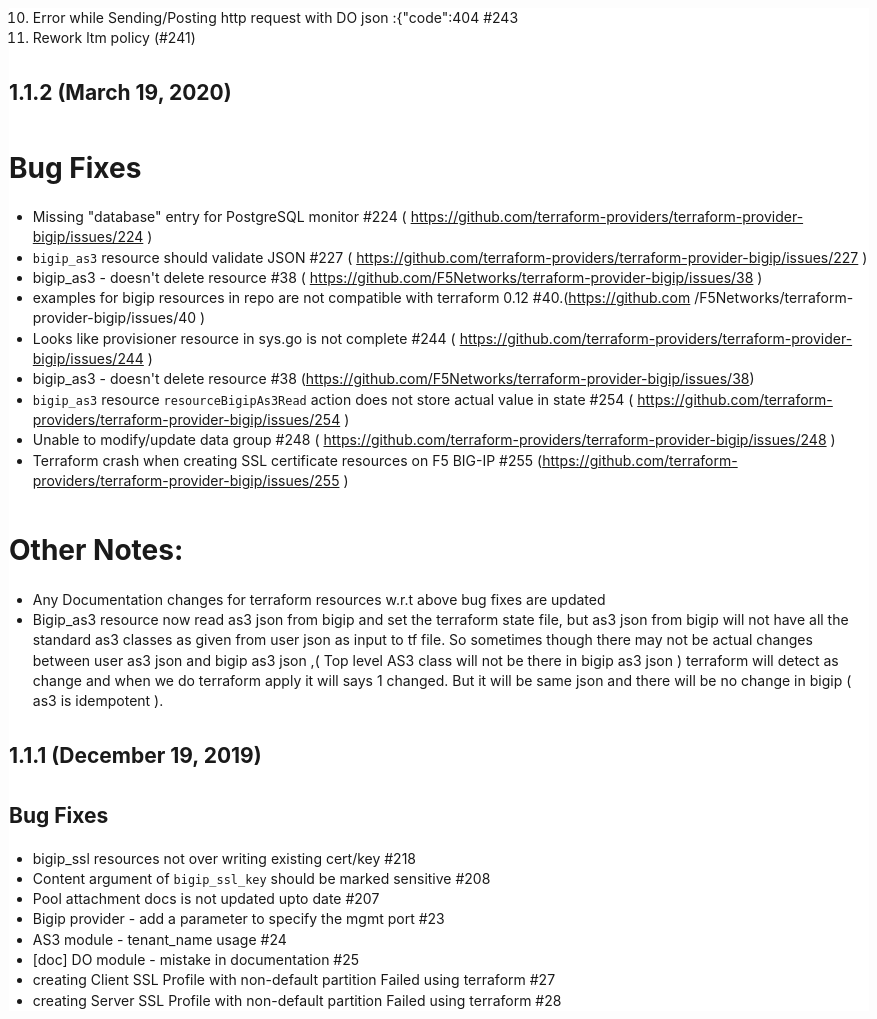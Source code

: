 10. Error while Sending/Posting http request with DO json :{"code":404 #243
11. Rework ltm policy (#241)

## 1.1.2 (March 19, 2020)

# Bug Fixes

- Missing "database" entry for PostgreSQL monitor #224 ( https://github.com/terraform-providers/terraform-provider-bigip/issues/224 )
- `bigip_as3` resource should validate JSON #227 ( https://github.com/terraform-providers/terraform-provider-bigip/issues/227 )
- bigip_as3 - doesn't delete resource #38 ( https://github.com/F5Networks/terraform-provider-bigip/issues/38 )
- examples for bigip resources in repo are not compatible with terraform 0.12 #40.(https://github.com                    /F5Networks/terraform-provider-bigip/issues/40 )
- Looks like provisioner resource in sys.go is not complete #244 ( https://github.com/terraform-providers/terraform-provider-bigip/issues/244 )
- bigip_as3 - doesn't delete resource #38 (https://github.com/F5Networks/terraform-provider-bigip/issues/38)
- `bigip_as3` resource `resourceBigipAs3Read` action does not store actual value in state #254  ( https://github.com/terraform-providers/terraform-provider-bigip/issues/254 )
- Unable to modify/update data group #248 ( https://github.com/terraform-providers/terraform-provider-bigip/issues/248 )
- Terraform crash when creating SSL certificate resources on F5 BIG-IP #255 (https://github.com/terraform-providers/terraform-provider-bigip/issues/255 )

# Other Notes:

- Any Documentation changes for terraform resources w.r.t above bug fixes are updated
- Bigip_as3 resource now read as3 json from bigip and set the terraform state file, but as3 json from bigip will not have all the standard as3 classes as given from user json as input to tf file. So sometimes though there may not be actual changes between user as3 json and bigip as3 json ,( Top level AS3 class will not be there in bigip as3 json ) terraform will detect as change and when we do terraform apply it will says 1 changed. But it will be same json and there will be no change in bigip ( as3 is idempotent ).


## 1.1.1 (December 19, 2019)

## Bug Fixes
- bigip_ssl resources not over writing existing cert/key #218
- Content argument of `bigip_ssl_key` should be marked sensitive #208
- Pool attachment docs is not updated upto date #207
- Bigip provider - add a parameter to specify the mgmt port #23
- AS3 module - tenant_name usage #24
- [doc] DO module - mistake in documentation #25
- creating Client SSL Profile with non-default partition Failed using terraform #27
- creating Server SSL Profile with non-default partition Failed using terraform #28
